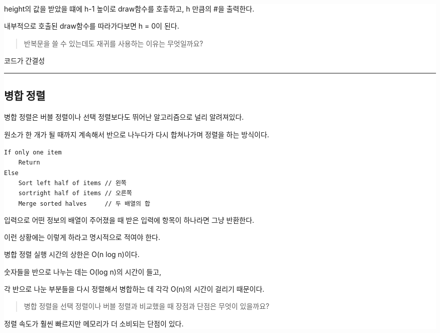height의 값을 받았을 떄에 h-1 높이로 draw함수를 호춯하고, h 만큼의 #을 출력한다.

내부적으로 호출된 draw함수를 따라가다보면 h = 0이 된다.

> 반복문을 쓸 수 있는데도 재귀를 사용하는 이유는 무엇일까요?

코드가 간결성

---

## 병합 정렬

병합 정렬은 버블 정렬이나 선택 정렬보다도 뛰어난 알고리즘으로 널리 알려져있다.

원소가 한 개가 될 때까지 계속해서 반으로 나누다가 다시 합쳐나가며 정렬을 하는 방식이다.

    If only one item
        Return
    Else
        Sort left half of items // 왼쪽
        sortright half of items // 오른쪽
        Merge sorted halves     // 두 배열의 합

입력으로 어떤 정보의 배열이 주어졌을 때 받은 입력에 항목이 하나라면 그냥 반환한다.

이런 상황에는 이렇게 하라고 명시적으로 적여야 한다.

병합 정렬 실행 시간의 상한은 O(n log n)이다.

숫자들을 반으로 나누는 데는 O(log n)의 시간이 들고,

각 반으로 나눈 부분들을 다시 정렬해서 병합하는 데 각각 O(n)의 시간이 걸리기 때문이다.

> 병합 정렬을 선택 정렬이나 버블 정렬과 비교했을 때 장점과 단점은 무엇이 있을까요?

정렬 속도가 훨씬 빠르지만 메모리가 더 소비되는 단점이 있다.
